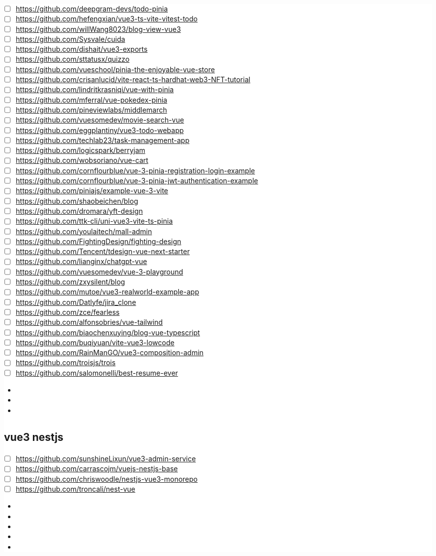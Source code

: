 - [ ] https://github.com/deepgram-devs/todo-pinia
- [ ] https://github.com/hefengxian/vue3-ts-vite-vitest-todo
- [ ] https://github.com/willWang8023/blog-view-vue3
- [ ] https://github.com/Sysvale/cuida
- [ ] https://github.com/dishait/vue3-exports
- [ ] https://github.com/sttatusx/quizzo
- [ ] https://github.com/vueschool/pinia-the-enjoyable-vue-store
- [ ] https://github.com/crisanlucid/vite-react-ts-hardhat-web3-NFT-tutorial
- [ ] https://github.com/lindritkrasniqi/vue-with-pinia
- [ ] https://github.com/mferral/vue-pokedex-pinia
- [ ] https://github.com/pineviewlabs/middlemarch
- [ ] https://github.com/vuesomedev/movie-search-vue
- [ ] https://github.com/eggplantiny/vue3-todo-webapp
- [ ] https://github.com/techlab23/task-management-app
- [ ] https://github.com/logicspark/berryjam
- [ ] https://github.com/wobsoriano/vue-cart
- [ ] https://github.com/cornflourblue/vue-3-pinia-registration-login-example
- [ ] https://github.com/cornflourblue/vue-3-pinia-jwt-authentication-example
- [ ] https://github.com/piniajs/example-vue-3-vite
- [ ] https://github.com/shaobeichen/blog
- [ ] https://github.com/dromara/yft-design
- [ ] https://github.com/ttk-cli/uni-vue3-vite-ts-pinia
- [ ] https://github.com/youlaitech/mall-admin
- [ ] https://github.com/FightingDesign/fighting-design
- [ ] https://github.com/Tencent/tdesign-vue-next-starter
- [ ] https://github.com/lianginx/chatgpt-vue
- [ ] https://github.com/vuesomedev/vue-3-playground
- [ ] https://github.com/zxysilent/blog
- [ ] https://github.com/mutoe/vue3-realworld-example-app
- [ ] https://github.com/Datlyfe/jira_clone
- [ ] https://github.com/zce/fearless
- [ ] https://github.com/alfonsobries/vue-tailwind
- [ ] https://github.com/biaochenxuying/blog-vue-typescript
- [ ] https://github.com/buqiyuan/vite-vue3-lowcode
- [ ] https://github.com/RainManGO/vue3-composition-admin
- [ ] https://github.com/troisjs/trois
- [ ] https://github.com/salomonelli/best-resume-ever
-
-
-



## vue3 nestjs

- [ ] https://github.com/sunshineLixun/vue3-admin-service
- [ ] https://github.com/carrascojm/vuejs-nestjs-base
- [ ] https://github.com/chriswoodle/nestjs-vue3-monorepo
- [ ] https://github.com/troncali/nest-vue
-
-
-
-
-
